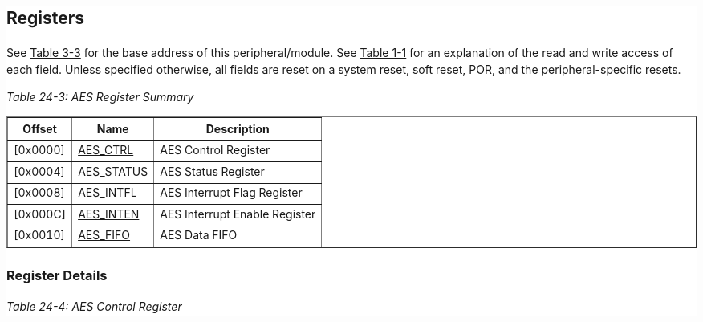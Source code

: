 ## Registers
See [Table 3-3](memory-register-mapping-access.md#apb-peripheral-base-address-map) for the base address of this peripheral/module. See [Table 1-1](index.md#table1-1-field-access-definitions) for an explanation of the read and write access of each field. Unless specified otherwise, all fields are reset on a system reset, soft reset, POR, and the peripheral-specific resets.

*Table 24-3: AES Register Summary*
<a name="table24-3"></a>

<table border="1" cellpadding="5" cellspacing="0">
<thead>
  <tr>
    <th>Offset</th>
    <th>Name</th>
    <th>Description</th>
  </tr>
</thead>
<tbody>
<tr>
    <td>[0x0000]</td>
    <td><a href="#aes-control-register">AES_CTRL</a></td>
    <td>AES Control Register</td>
</tr>
<tr>
    <td>[0x0004]</td>
    <td><a href="#aes-status-register">AES_STATUS</a></td>
    <td>AES Status Register</td>
</tr>
<tr>
    <td>[0x0008]</td>
    <td><a href="#aes-interrupt-flag-register">AES_INTFL</a></td>
    <td>AES Interrupt Flag Register</td>
</tr>
<tr>
    <td>[0x000C]</td>
    <td><a href="#aes-interrupt-enable-register">AES_INTEN</a></td>
    <td>AES Interrupt Enable Register</td>
</tr>
<tr>
    <td>[0x0010]</td>
    <td><a href="#aes-data-fifo">AES_FIFO</a></td>
    <td>AES Data FIFO</td>
</tr>
</tbody>
</table>


### Register Details

*Table 24-4: AES Control Register*
<a name="aes-control-register"></a>
